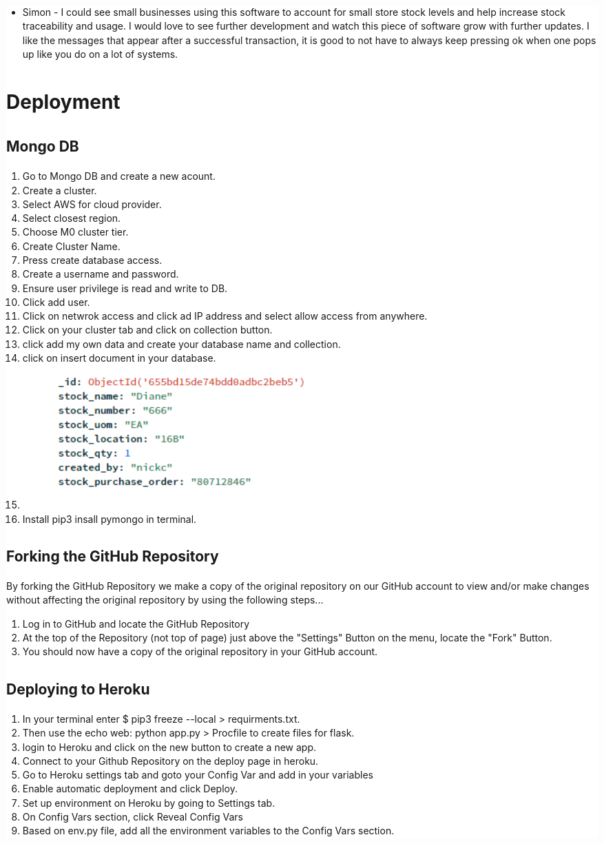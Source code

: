 * Simon - I could see small businesses using this software to account for small store stock levels and help increase stock traceability and usage. I would love to see further development and watch this piece of software grow with further updates. I like the messages that appear after a successful transaction, it is good to not have to always keep pressing ok when one pops up like you do on a lot of systems. 

# Deployment

## Mongo DB

1. Go to Mongo DB and create a new acount.
2. Create a cluster.
3. Select AWS for cloud provider.
4. Select closest region.
5. Choose M0 cluster tier.
6. Create Cluster Name.
7. Press create database access.
8. Create a username and password.
9. Ensure user privilege is read and write to DB.
10. Click add user.
11. Click on netwrok access and click ad IP address and select allow access from anywhere.
12. Click on your cluster tab and click on collection button.
13. click add my own data and create your database name and collection.
14. click on insert document in your database.
15. <img src="static/images/document.png" alt="page-6" style="width:450px;"/>
16. Install pip3 insall pymongo in terminal.


## Forking the GitHub Repository

By forking the GitHub Repository we make a copy of the original repository on our GitHub account to view and/or make changes without affecting the original repository by using the following steps...

1. Log in to GitHub and locate the GitHub Repository
2. At the top of the Repository (not top of page) just above the "Settings" Button on the menu, locate the "Fork" Button.
3. You should now have a copy of the original repository in your GitHub account.

## Deploying to Heroku

1. In your terminal enter $ pip3 freeze --local > requirments.txt.
2. Then use the echo web: python app.py > Procfile to create files for flask.
3. login to Heroku and click on the new button to create a new app.
4. Connect to your Github Repository on the deploy page in heroku.
5. Go to Heroku settings tab and goto your Config Var and add in your variables
6. Enable automatic deployment and click Deploy.
7. Set up environment on Heroku by going to Settings tab.
8. On Config Vars section, click Reveal Config Vars
9. Based on env.py file, add all the environment variables to the Config Vars section.
